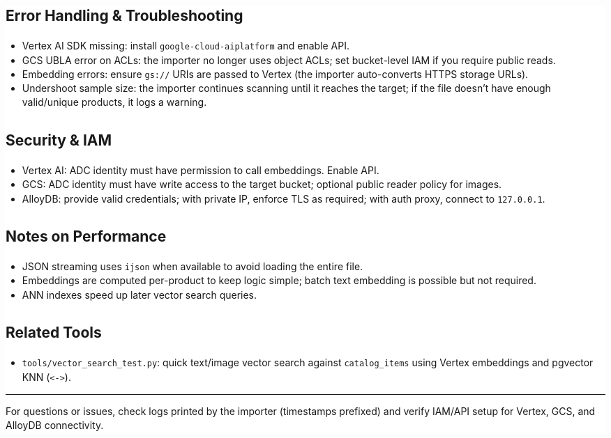## Error Handling & Troubleshooting

- Vertex AI SDK missing: install `google-cloud-aiplatform` and enable API.
- GCS UBLA error on ACLs: the importer no longer uses object ACLs; set bucket-level IAM if you require public reads.
- Embedding errors: ensure `gs://` URIs are passed to Vertex (the importer auto-converts HTTPS storage URLs).
- Undershoot sample size: the importer continues scanning until it reaches the target; if the file doesn’t have enough valid/unique products, it logs a warning.

## Security & IAM

- Vertex AI: ADC identity must have permission to call embeddings. Enable API.
- GCS: ADC identity must have write access to the target bucket; optional public reader policy for images.
- AlloyDB: provide valid credentials; with private IP, enforce TLS as required; with auth proxy, connect to `127.0.0.1`.

## Notes on Performance

- JSON streaming uses `ijson` when available to avoid loading the entire file.
- Embeddings are computed per-product to keep logic simple; batch text embedding is possible but not required.
- ANN indexes speed up later vector search queries.

## Related Tools

- `tools/vector_search_test.py`: quick text/image vector search against `catalog_items` using Vertex embeddings and pgvector KNN (`<->`).

---

For questions or issues, check logs printed by the importer (timestamps prefixed) and verify IAM/API setup for Vertex, GCS, and AlloyDB connectivity.
